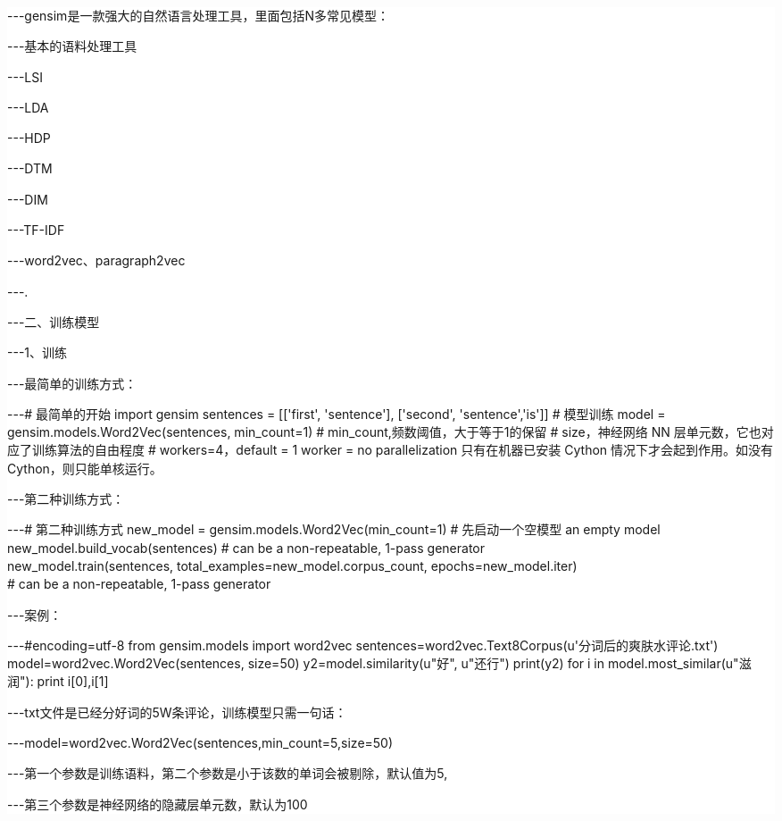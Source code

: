 ---gensim是一款强大的自然语言处理工具，里面包括N多常见模型：

---基本的语料处理工具

---LSI

---LDA

---HDP

---DTM

---DIM

---TF-IDF

---word2vec、paragraph2vec

---.

---二、训练模型

---1、训练

---最简单的训练方式：

---\# 最简单的开始
import gensim
sentences = [['first', 'sentence'], ['second', 'sentence','is']]
\# 模型训练
model = gensim.models.Word2Vec(sentences, min_count=1)
    \# min_count,频数阈值，大于等于1的保留
    \# size，神经网络 NN 层单元数，它也对应了训练算法的自由程度
    \# workers=4，default = 1 worker = no parallelization 只有在机器已安装 Cython 情况下才会起到作用。如没有 Cython，则只能单核运行。

---第二种训练方式：

---\# 第二种训练方式
new_model = gensim.models.Word2Vec(min_count=1)  \# 先启动一个空模型 an empty model
new_model.build_vocab(sentences)                 \# can be a non-repeatable, 1-pass generator     
new_model.train(sentences, total_examples=new_model.corpus_count, epochs=new_model.iter)                       
\# can be a non-repeatable, 1-pass generator

---案例：

---\#encoding=utf-8
from gensim.models import word2vec
sentences=word2vec.Text8Corpus(u'分词后的爽肤水评论.txt')
model=word2vec.Word2Vec(sentences, size=50)
y2=model.similarity(u"好", u"还行")
print(y2)
for i in model.most_similar(u"滋润"):
    print i[0],i[1]

---txt文件是已经分好词的5W条评论，训练模型只需一句话：

---model=word2vec.Word2Vec(sentences,min_count=5,size=50)

---第一个参数是训练语料，第二个参数是小于该数的单词会被剔除，默认值为5,

---第三个参数是神经网络的隐藏层单元数，默认为100
